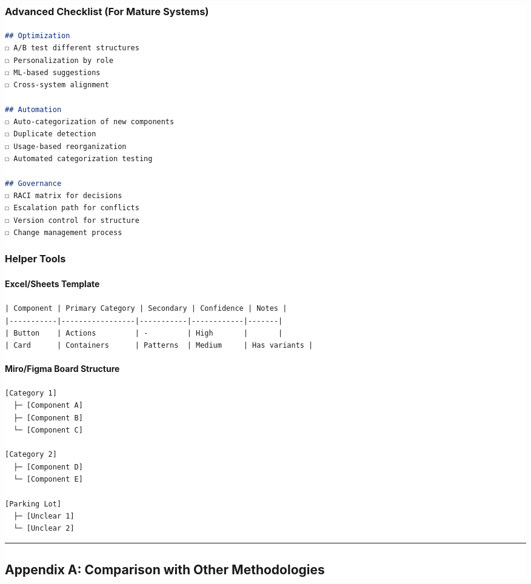 ### Advanced Checklist (For Mature Systems)

```markdown
## Optimization
☐ A/B test different structures
☐ Personalization by role
☐ ML-based suggestions
☐ Cross-system alignment

## Automation
☐ Auto-categorization of new components
☐ Duplicate detection
☐ Usage-based reorganization
☐ Automated categorization testing

## Governance
☐ RACI matrix for decisions
☐ Escalation path for conflicts
☐ Version control for structure
☐ Change management process
```

### Helper Tools

#### Excel/Sheets Template
```
| Component | Primary Category | Secondary | Confidence | Notes |
|-----------|-----------------|-----------|------------|-------|
| Button    | Actions         | -         | High       |       |
| Card      | Containers      | Patterns  | Medium     | Has variants |
```

#### Miro/Figma Board Structure
```
[Category 1]
  ├─ [Component A]
  ├─ [Component B]
  └─ [Component C]

[Category 2]
  ├─ [Component D]
  └─ [Component E]

[Parking Lot]
  ├─ [Unclear 1]
  └─ [Unclear 2]
```

---

## Appendix A: Comparison with Other Methodologies
